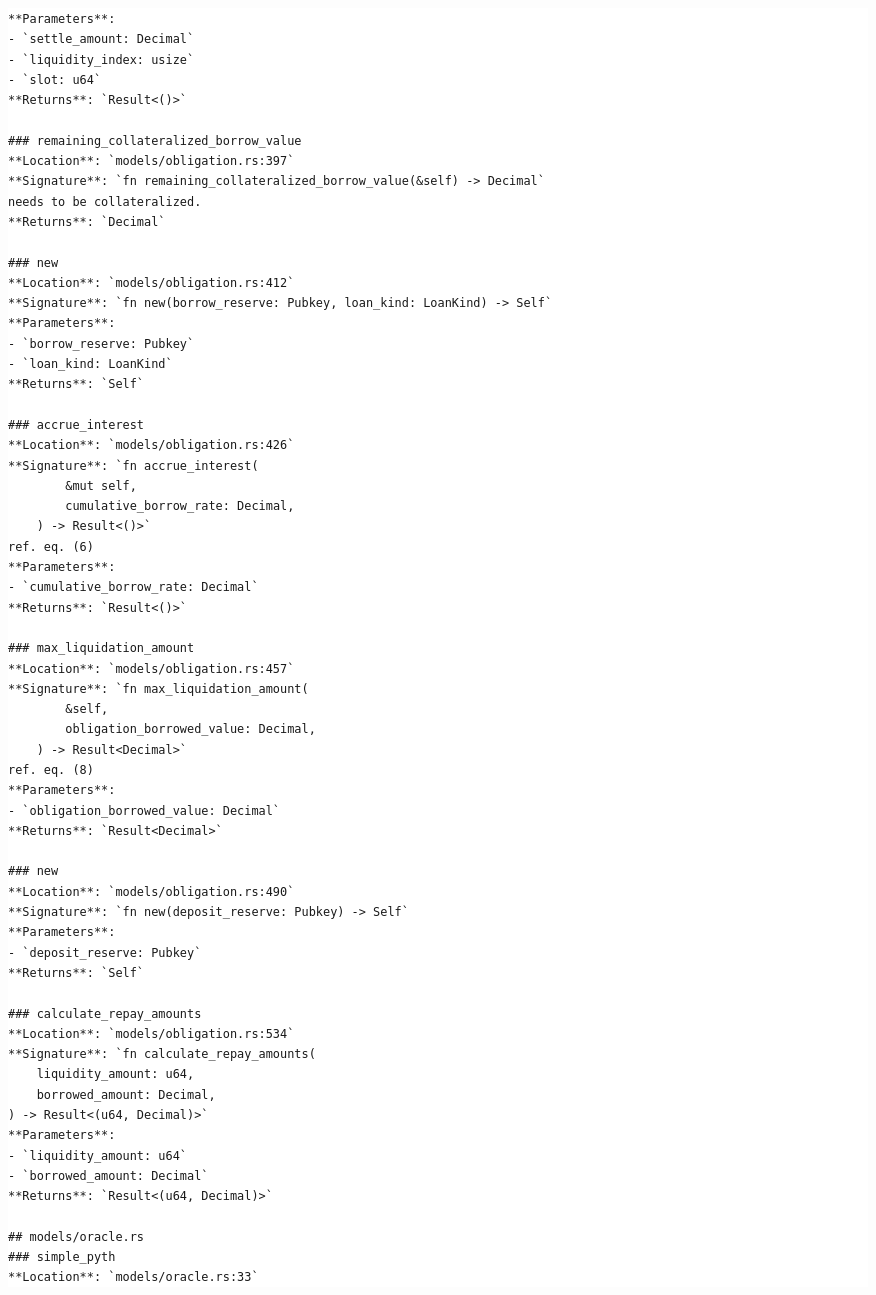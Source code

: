 ```
**Parameters**:
- `settle_amount: Decimal`
- `liquidity_index: usize`
- `slot: u64`
**Returns**: `Result<()>`

### remaining_collateralized_borrow_value
**Location**: `models/obligation.rs:397`
**Signature**: `fn remaining_collateralized_borrow_value(&self) -> Decimal`
needs to be collateralized.
**Returns**: `Decimal`

### new
**Location**: `models/obligation.rs:412`
**Signature**: `fn new(borrow_reserve: Pubkey, loan_kind: LoanKind) -> Self`
**Parameters**:
- `borrow_reserve: Pubkey`
- `loan_kind: LoanKind`
**Returns**: `Self`

### accrue_interest
**Location**: `models/obligation.rs:426`
**Signature**: `fn accrue_interest(
        &mut self,
        cumulative_borrow_rate: Decimal,
    ) -> Result<()>`
ref. eq. (6)
**Parameters**:
- `cumulative_borrow_rate: Decimal`
**Returns**: `Result<()>`

### max_liquidation_amount
**Location**: `models/obligation.rs:457`
**Signature**: `fn max_liquidation_amount(
        &self,
        obligation_borrowed_value: Decimal,
    ) -> Result<Decimal>`
ref. eq. (8)
**Parameters**:
- `obligation_borrowed_value: Decimal`
**Returns**: `Result<Decimal>`

### new
**Location**: `models/obligation.rs:490`
**Signature**: `fn new(deposit_reserve: Pubkey) -> Self`
**Parameters**:
- `deposit_reserve: Pubkey`
**Returns**: `Self`

### calculate_repay_amounts
**Location**: `models/obligation.rs:534`
**Signature**: `fn calculate_repay_amounts(
    liquidity_amount: u64,
    borrowed_amount: Decimal,
) -> Result<(u64, Decimal)>`
**Parameters**:
- `liquidity_amount: u64`
- `borrowed_amount: Decimal`
**Returns**: `Result<(u64, Decimal)>`

## models/oracle.rs
### simple_pyth
**Location**: `models/oracle.rs:33`
```